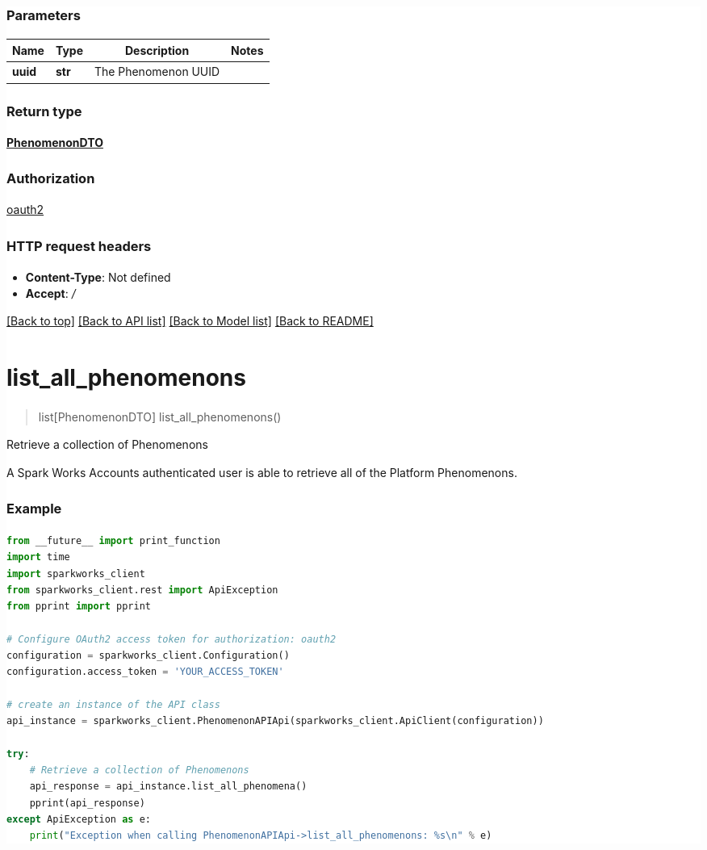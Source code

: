 ### Parameters

Name | Type | Description  | Notes
------------- | ------------- | ------------- | -------------
 **uuid** | **str**| The Phenomenon UUID | 

### Return type

[**PhenomenonDTO**](PhenomenonDTO.md)

### Authorization

[oauth2](../README.md#oauth2)

### HTTP request headers

 - **Content-Type**: Not defined
 - **Accept**: */*

[[Back to top]](#) [[Back to API list]](../README.md#documentation-for-api-endpoints) [[Back to Model list]](../README.md#documentation-for-models) [[Back to README]](../README.md)

# **list_all_phenomenons**
> list[PhenomenonDTO] list_all_phenomenons()

Retrieve a collection of Phenomenons

A Spark Works Accounts authenticated user is able to retrieve all of the Platform Phenomenons. 

### Example
```python
from __future__ import print_function
import time
import sparkworks_client
from sparkworks_client.rest import ApiException
from pprint import pprint

# Configure OAuth2 access token for authorization: oauth2
configuration = sparkworks_client.Configuration()
configuration.access_token = 'YOUR_ACCESS_TOKEN'

# create an instance of the API class
api_instance = sparkworks_client.PhenomenonAPIApi(sparkworks_client.ApiClient(configuration))

try:
    # Retrieve a collection of Phenomenons
    api_response = api_instance.list_all_phenomena()
    pprint(api_response)
except ApiException as e:
    print("Exception when calling PhenomenonAPIApi->list_all_phenomenons: %s\n" % e)
```
